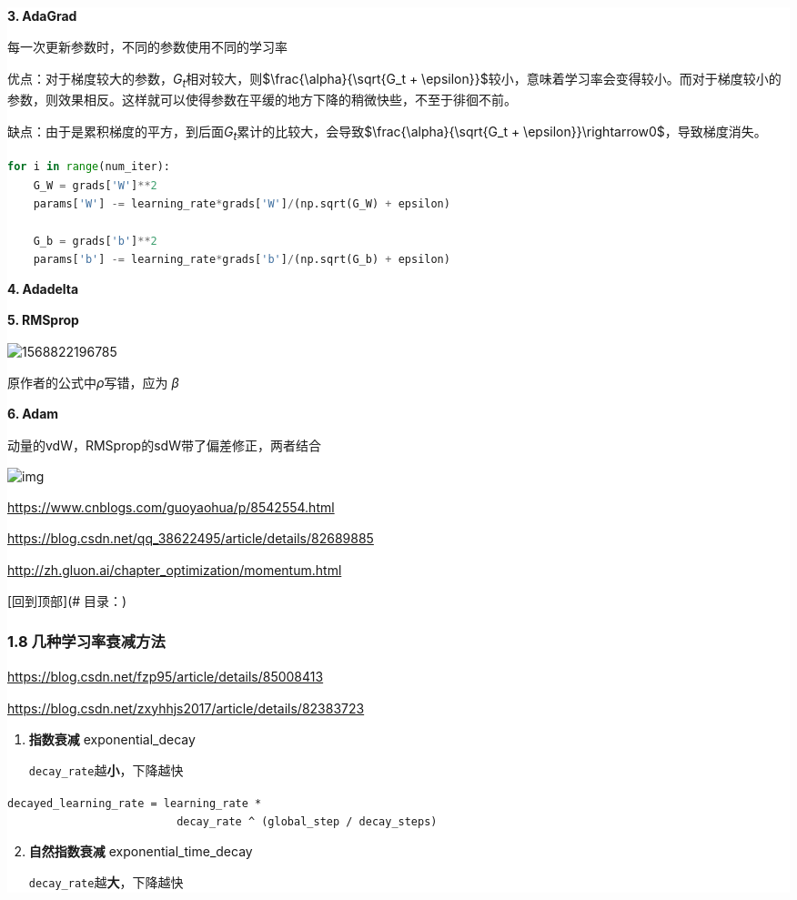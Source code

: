 **3. AdaGrad**

每一次更新参数时，不同的参数使用不同的学习率

优点：对于梯度较大的参数，$G_t$相对较大，则$\frac{\alpha}{\sqrt{G_t + \epsilon}}$较小，意味着学习率会变得较小。而对于梯度较小的参数，则效果相反。这样就可以使得参数在平缓的地方下降的稍微快些，不至于徘徊不前。

缺点：由于是累积梯度的平方，到后面$G_t$累计的比较大，会导致$\frac{\alpha}{\sqrt{G_t + \epsilon}}\rightarrow0$，导致梯度消失。

```python
for i in range(num_iter):
    G_W = grads['W']**2
    params['W'] -= learning_rate*grads['W']/(np.sqrt(G_W) + epsilon)

    G_b = grads['b']**2
    params['b'] -= learning_rate*grads['b']/(np.sqrt(G_b) + epsilon)
```

**4. Adadelta**



**5. RMSprop**

![1568822196785](image/1-1-7-5.png)

原作者的公式中$\rho$写错，应为 $\beta$

**6.  Adam**

动量的vdW，RMSprop的sdW带了偏差修正，两者结合

![img](image/1-1-7-6.png)



https://www.cnblogs.com/guoyaohua/p/8542554.html

https://blog.csdn.net/qq_38622495/article/details/82689885

http://zh.gluon.ai/chapter_optimization/momentum.html

[回到顶部](# 目录：)

### 1.8 几种学习率衰减方法

https://blog.csdn.net/fzp95/article/details/85008413

https://blog.csdn.net/zxyhhjs2017/article/details/82383723

1. **指数衰减** exponential_decay

   `decay_rate`越**小**，下降越快

```
decayed_learning_rate = learning_rate *
                          decay_rate ^ (global_step / decay_steps)
```

2. **自然指数衰减** exponential_time_decay

   `decay_rate`越**大**，下降越快
